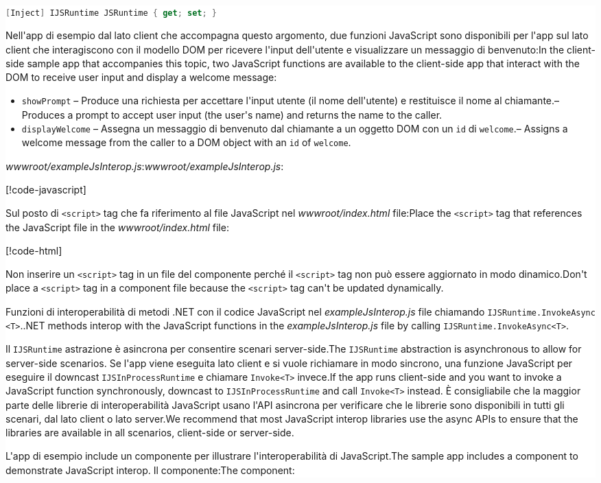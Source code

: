   ```csharp
  [Inject] IJSRuntime JSRuntime { get; set; }
  ```

<span data-ttu-id="7f0d1-132">Nell'app di esempio dal lato client che accompagna questo argomento, due funzioni JavaScript sono disponibili per l'app sul lato client che interagiscono con il modello DOM per ricevere l'input dell'utente e visualizzare un messaggio di benvenuto:</span><span class="sxs-lookup"><span data-stu-id="7f0d1-132">In the client-side sample app that accompanies this topic, two JavaScript functions are available to the client-side app that interact with the DOM to receive user input and display a welcome message:</span></span>

* `showPrompt` <span data-ttu-id="7f0d1-133">&ndash; Produce una richiesta per accettare l'input utente (il nome dell'utente) e restituisce il nome al chiamante.</span><span class="sxs-lookup"><span data-stu-id="7f0d1-133">&ndash; Produces a prompt to accept user input (the user's name) and returns the name to the caller.</span></span>
* `displayWelcome` <span data-ttu-id="7f0d1-134">&ndash; Assegna un messaggio di benvenuto dal chiamante a un oggetto DOM con un `id` di `welcome`.</span><span class="sxs-lookup"><span data-stu-id="7f0d1-134">&ndash; Assigns a welcome message from the caller to a DOM object with an `id` of `welcome`.</span></span>

<span data-ttu-id="7f0d1-135">*wwwroot/exampleJsInterop.js*:</span><span class="sxs-lookup"><span data-stu-id="7f0d1-135">*wwwroot/exampleJsInterop.js*:</span></span>

[!code-javascript[](./common/samples/3.x/BlazorSample/wwwroot/exampleJsInterop.js?highlight=2-7)]

<span data-ttu-id="7f0d1-136">Sul posto di `<script>` tag che fa riferimento al file JavaScript nel *wwwroot/index.html* file:</span><span class="sxs-lookup"><span data-stu-id="7f0d1-136">Place the `<script>` tag that references the JavaScript file in the *wwwroot/index.html* file:</span></span>

[!code-html[](./common/samples/3.x/BlazorSample/wwwroot/index.html?highlight=15)]

<span data-ttu-id="7f0d1-137">Non inserire un `<script>` tag in un file del componente perché il `<script>` tag non può essere aggiornato in modo dinamico.</span><span class="sxs-lookup"><span data-stu-id="7f0d1-137">Don't place a `<script>` tag in a component file because the `<script>` tag can't be updated dynamically.</span></span>

<span data-ttu-id="7f0d1-138">Funzioni di interoperabilità di metodi .NET con il codice JavaScript nel *exampleJsInterop.js* file chiamando `IJSRuntime.InvokeAsync<T>`.</span><span class="sxs-lookup"><span data-stu-id="7f0d1-138">.NET methods interop with the JavaScript functions in the *exampleJsInterop.js* file by calling `IJSRuntime.InvokeAsync<T>`.</span></span>

<span data-ttu-id="7f0d1-139">Il `IJSRuntime` astrazione è asincrona per consentire scenari server-side.</span><span class="sxs-lookup"><span data-stu-id="7f0d1-139">The `IJSRuntime` abstraction is asynchronous to allow for server-side scenarios.</span></span> <span data-ttu-id="7f0d1-140">Se l'app viene eseguita lato client e si vuole richiamare in modo sincrono, una funzione JavaScript per eseguire il downcast `IJSInProcessRuntime` e chiamare `Invoke<T>` invece.</span><span class="sxs-lookup"><span data-stu-id="7f0d1-140">If the app runs client-side and you want to invoke a JavaScript function synchronously, downcast to `IJSInProcessRuntime` and call `Invoke<T>` instead.</span></span> <span data-ttu-id="7f0d1-141">È consigliabile che la maggior parte delle librerie di interoperabilità JavaScript usano l'API asincrona per verificare che le librerie sono disponibili in tutti gli scenari, dal lato client o lato server.</span><span class="sxs-lookup"><span data-stu-id="7f0d1-141">We recommend that most JavaScript interop libraries use the async APIs to ensure that the libraries are available in all scenarios, client-side or server-side.</span></span>

<span data-ttu-id="7f0d1-142">L'app di esempio include un componente per illustrare l'interoperabilità di JavaScript.</span><span class="sxs-lookup"><span data-stu-id="7f0d1-142">The sample app includes a component to demonstrate JavaScript interop.</span></span> <span data-ttu-id="7f0d1-143">Il componente:</span><span class="sxs-lookup"><span data-stu-id="7f0d1-143">The component:</span></span>
